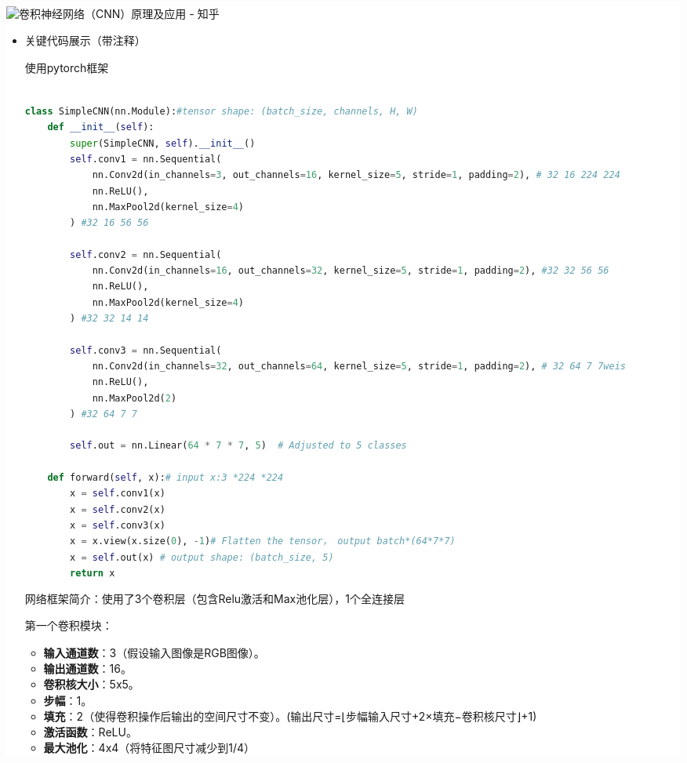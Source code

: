   ![卷积神经网络（CNN）原理及应用 - 知乎](https://pic3.zhimg.com/v2-2140eb4a0e0fe56c38add63f1ba3e962_r.jpg)

- 关键代码展示（带注释）

  使用pytorch框架

  ```python
  
  class SimpleCNN(nn.Module):#tensor shape: (batch_size, channels, H, W)
      def __init__(self):
          super(SimpleCNN, self).__init__()
          self.conv1 = nn.Sequential( 
              nn.Conv2d(in_channels=3, out_channels=16, kernel_size=5, stride=1, padding=2), # 32 16 224 224
              nn.ReLU(),
              nn.MaxPool2d(kernel_size=4)
          ) #32 16 56 56 
  
          self.conv2 = nn.Sequential(
              nn.Conv2d(in_channels=16, out_channels=32, kernel_size=5, stride=1, padding=2), #32 32 56 56
              nn.ReLU(),
              nn.MaxPool2d(kernel_size=4)
          ) #32 32 14 14
  
          self.conv3 = nn.Sequential(
              nn.Conv2d(in_channels=32, out_channels=64, kernel_size=5, stride=1, padding=2), # 32 64 7 7weis
              nn.ReLU(),
              nn.MaxPool2d(2)
          ) #32 64 7 7
  
          self.out = nn.Linear(64 * 7 * 7, 5)  # Adjusted to 5 classes
  
      def forward(self, x):# input x:3 *224 *224
          x = self.conv1(x)
          x = self.conv2(x)
          x = self.conv3(x)
          x = x.view(x.size(0), -1)# Flatten the tensor， output batch*(64*7*7)
          x = self.out(x) # output shape: (batch_size, 5)
          return x
  
  ```

  ​	网络框架简介：使用了3个卷积层（包含Relu激活和Max池化层），1个全连接层

  第一个卷积模块：

  - **输入通道数**：3（假设输入图像是RGB图像）。
  - **输出通道数**：16。
  - **卷积核大小**：5x5。
  - **步幅**：1。
  - **填充**：2（使得卷积操作后输出的空间尺寸不变）。(输出尺寸=⌊步幅输入尺寸+2×填充−卷积核尺寸⌋+1)
  - **激活函数**：ReLU。
  - **最大池化**：4x4（将特征图尺寸减少到1/4）
